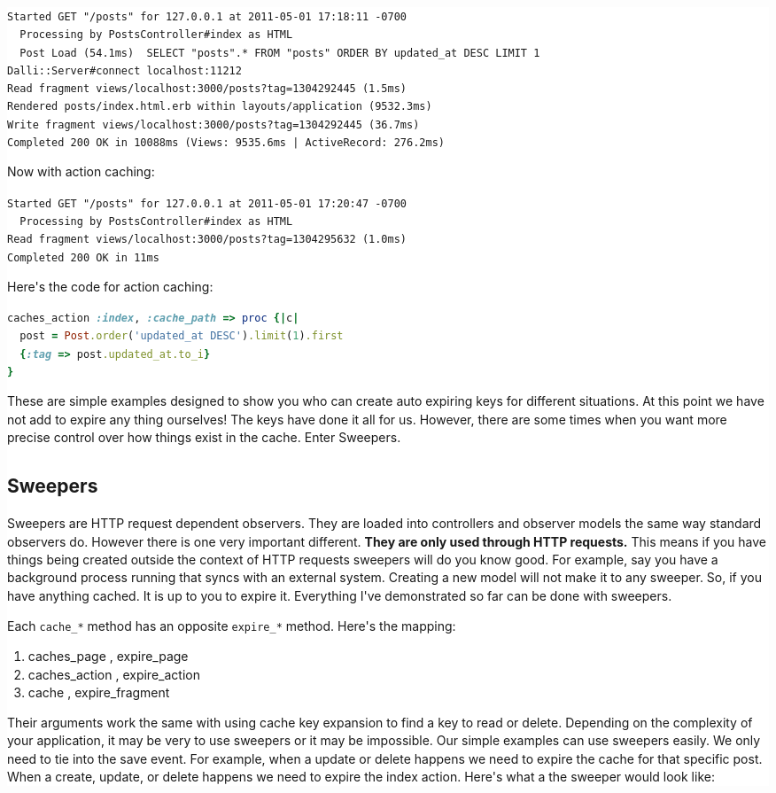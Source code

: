     Started GET "/posts" for 127.0.0.1 at 2011-05-01 17:18:11 -0700
      Processing by PostsController#index as HTML
      Post Load (54.1ms)  SELECT "posts".* FROM "posts" ORDER BY updated_at DESC LIMIT 1
    Dalli::Server#connect localhost:11212
    Read fragment views/localhost:3000/posts?tag=1304292445 (1.5ms)
    Rendered posts/index.html.erb within layouts/application (9532.3ms)
    Write fragment views/localhost:3000/posts?tag=1304292445 (36.7ms)
    Completed 200 OK in 10088ms (Views: 9535.6ms | ActiveRecord: 276.2ms)

Now with action caching:

    Started GET "/posts" for 127.0.0.1 at 2011-05-01 17:20:47 -0700
      Processing by PostsController#index as HTML
    Read fragment views/localhost:3000/posts?tag=1304295632 (1.0ms)
    Completed 200 OK in 11ms

Here's the code for action caching:

```ruby
caches_action :index, :cache_path => proc {|c|
  post = Post.order('updated_at DESC').limit(1).first
  {:tag => post.updated_at.to_i}
}
```

These are simple examples designed to show you who can create auto
expiring keys for different situations. At this point we have not add to
expire any thing ourselves! The keys have done it all for us. However,
there are some times when you want more precise control over how things
exist in the cache. Enter Sweepers.

## Sweepers

Sweepers are HTTP request dependent observers. They are loaded into
controllers and observer models the same way standard observers do.
However there is one very important different. **They are only used
through HTTP requests.** This means if you have things being created
outside the context of HTTP requests sweepers will do you know good. For
example, say you have a background process running that syncs with an
external system. Creating a new model will not make it to any sweeper.
So, if you have anything cached. It is up to you to expire it.
Everything I've demonstrated so far can be done with sweepers.

Each `cache_*` method has an opposite `expire_*` method. Here's the
mapping:

1. caches\_page , expire\_page
2. caches\_action , expire\_action
3. cache , expire\_fragment

Their arguments work the same with using cache key expansion to find a
key to read or delete. Depending on the complexity of your application,
it may be very to use sweepers or it may be impossible. Our simple
examples can use sweepers easily. We only need to tie into the save
event. For example, when a update or delete happens we need to expire
the cache for that specific post. When a create, update, or delete
happens we need to expire the index action. Here's what a the sweeper
would look like:

